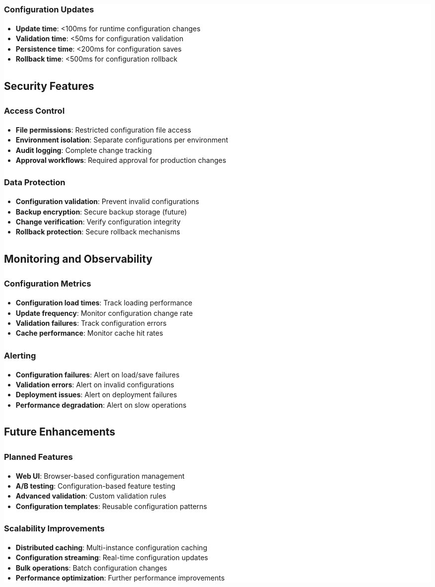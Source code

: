### Configuration Updates
- **Update time**: <100ms for runtime configuration changes
- **Validation time**: <50ms for configuration validation
- **Persistence time**: <200ms for configuration saves
- **Rollback time**: <500ms for configuration rollback

## Security Features

### Access Control
- **File permissions**: Restricted configuration file access
- **Environment isolation**: Separate configurations per environment
- **Audit logging**: Complete change tracking
- **Approval workflows**: Required approval for production changes

### Data Protection
- **Configuration validation**: Prevent invalid configurations
- **Backup encryption**: Secure backup storage (future)
- **Change verification**: Verify configuration integrity
- **Rollback protection**: Secure rollback mechanisms

## Monitoring and Observability

### Configuration Metrics
- **Configuration load times**: Track loading performance
- **Update frequency**: Monitor configuration change rate
- **Validation failures**: Track configuration errors
- **Cache performance**: Monitor cache hit rates

### Alerting
- **Configuration failures**: Alert on load/save failures
- **Validation errors**: Alert on invalid configurations
- **Deployment issues**: Alert on deployment failures
- **Performance degradation**: Alert on slow operations

## Future Enhancements

### Planned Features
- **Web UI**: Browser-based configuration management
- **A/B testing**: Configuration-based feature testing
- **Advanced validation**: Custom validation rules
- **Configuration templates**: Reusable configuration patterns

### Scalability Improvements
- **Distributed caching**: Multi-instance configuration caching
- **Configuration streaming**: Real-time configuration updates
- **Bulk operations**: Batch configuration changes
- **Performance optimization**: Further performance improvements
